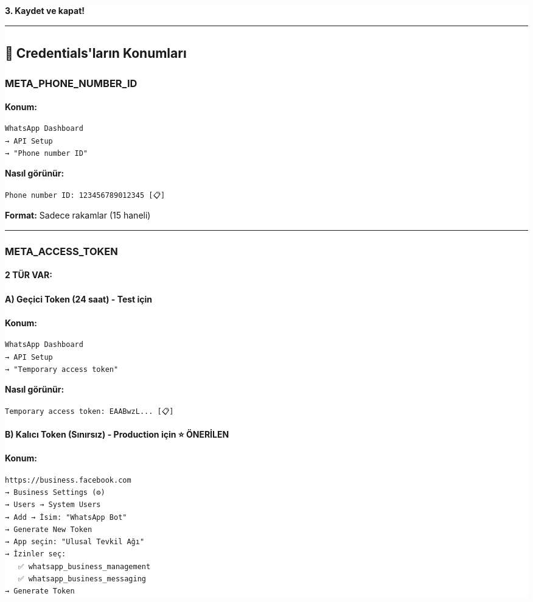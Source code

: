 **3. Kaydet ve kapat!**

---

## 🔑 Credentials'ların Konumları

### META_PHONE_NUMBER_ID

**Konum:**
```
WhatsApp Dashboard
→ API Setup
→ "Phone number ID" 
```

**Nasıl görünür:**
```
Phone number ID: 123456789012345 [📋]
```

**Format:** Sadece rakamlar (15 haneli)

---

### META_ACCESS_TOKEN

**2 TÜR VAR:**

#### A) Geçici Token (24 saat) - Test için

**Konum:**
```
WhatsApp Dashboard
→ API Setup
→ "Temporary access token"
```

**Nasıl görünür:**
```
Temporary access token: EAABwzL... [📋]
```

#### B) Kalıcı Token (Sınırsız) - Production için ⭐ ÖNERİLEN

**Konum:**
```
https://business.facebook.com
→ Business Settings (⚙️)
→ Users → System Users
→ Add → İsim: "WhatsApp Bot"
→ Generate New Token
→ App seçin: "Ulusal Tevkil Ağı"
→ İzinler seç:
   ✅ whatsapp_business_management
   ✅ whatsapp_business_messaging
→ Generate Token
```
